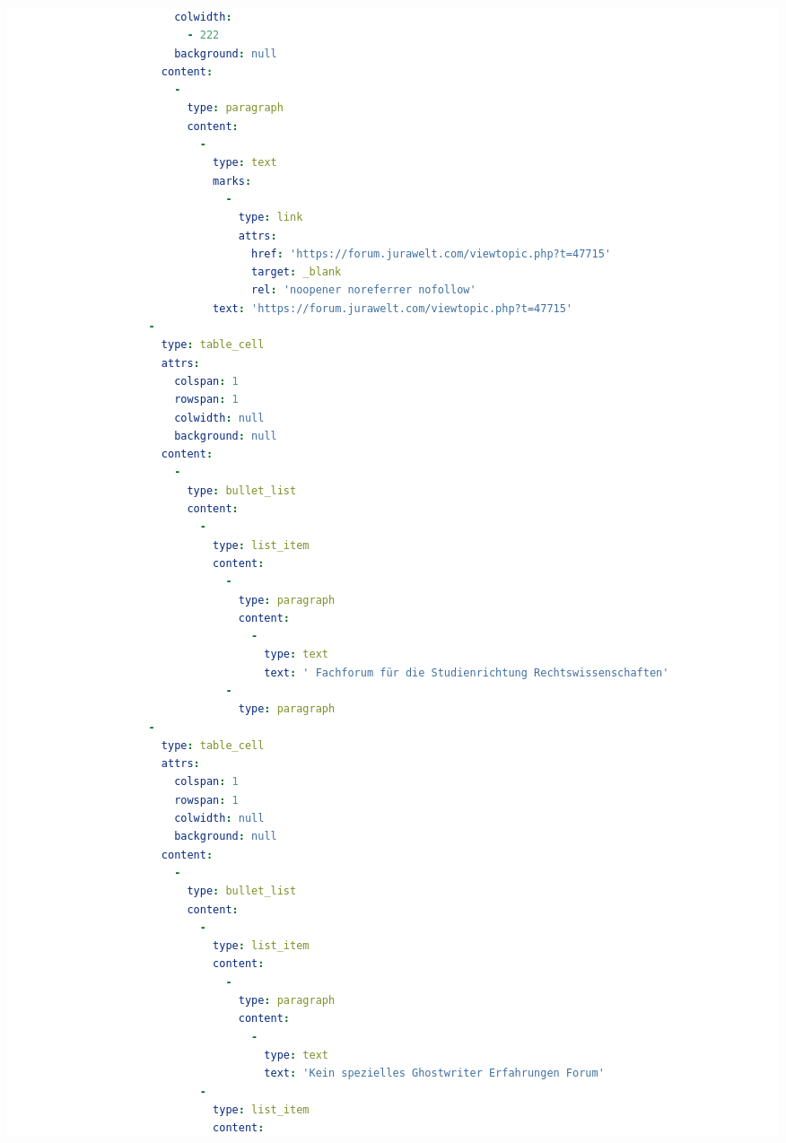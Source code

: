 ```yaml
                          colwidth:
                            - 222
                          background: null
                        content:
                          -
                            type: paragraph
                            content:
                              -
                                type: text
                                marks:
                                  -
                                    type: link
                                    attrs:
                                      href: 'https://forum.jurawelt.com/viewtopic.php?t=47715'
                                      target: _blank
                                      rel: 'noopener noreferrer nofollow'
                                text: 'https://forum.jurawelt.com/viewtopic.php?t=47715'
                      -
                        type: table_cell
                        attrs:
                          colspan: 1
                          rowspan: 1
                          colwidth: null
                          background: null
                        content:
                          -
                            type: bullet_list
                            content:
                              -
                                type: list_item
                                content:
                                  -
                                    type: paragraph
                                    content:
                                      -
                                        type: text
                                        text: ' Fachforum für die Studienrichtung Rechtswissenschaften'
                                  -
                                    type: paragraph
                      -
                        type: table_cell
                        attrs:
                          colspan: 1
                          rowspan: 1
                          colwidth: null
                          background: null
                        content:
                          -
                            type: bullet_list
                            content:
                              -
                                type: list_item
                                content:
                                  -
                                    type: paragraph
                                    content:
                                      -
                                        type: text
                                        text: 'Kein spezielles Ghostwriter Erfahrungen Forum'
                              -
                                type: list_item
                                content:
```